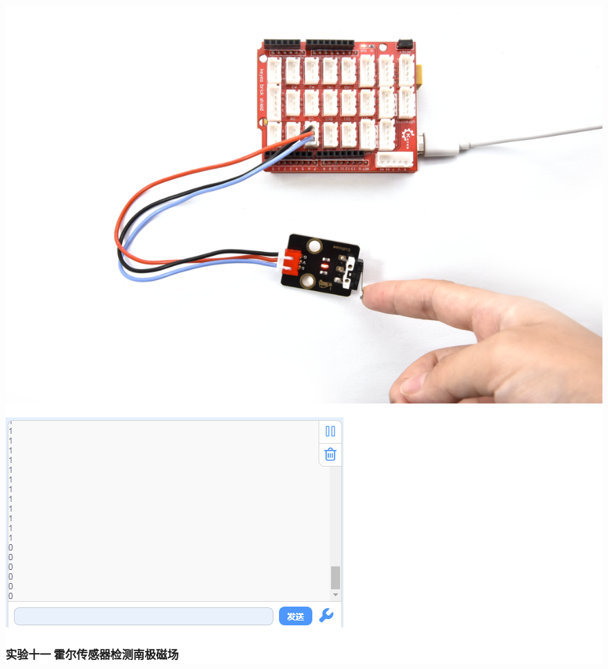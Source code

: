 ![](media/d5c5148b530907a4dfed1181bb5fd5f2.png)

![](media/3393c5c39e1f3d75031a0bd35ca7ca67.png)

### 实验十一 霍尔传感器检测南极磁场
